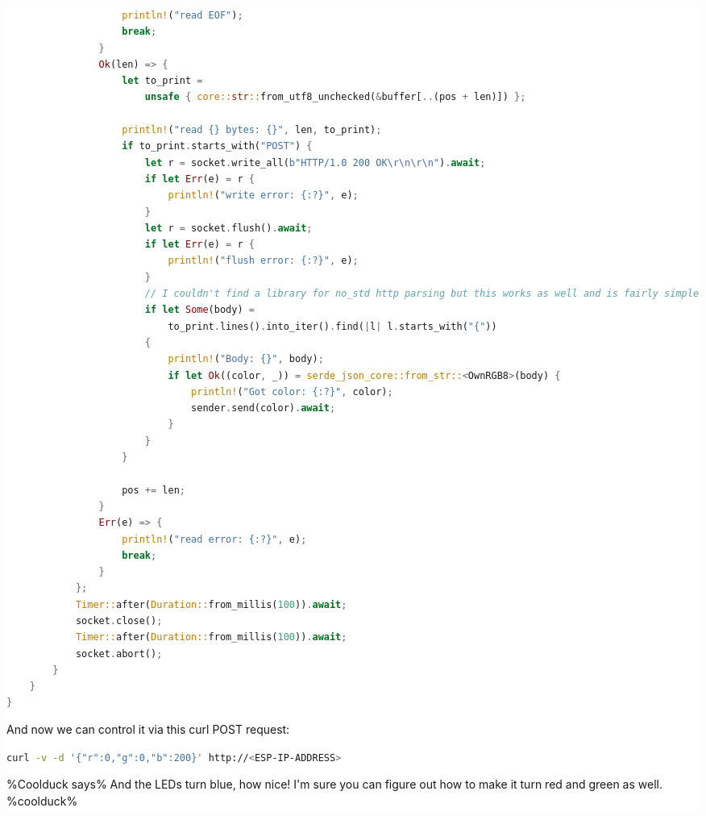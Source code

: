 ```rust
                    println!("read EOF");
                    break;
                }
                Ok(len) => {
                    let to_print =
                        unsafe { core::str::from_utf8_unchecked(&buffer[..(pos + len)]) };

                    println!("read {} bytes: {}", len, to_print);
                    if to_print.starts_with("POST") {
                        let r = socket.write_all(b"HTTP/1.0 200 OK\r\n\r\n").await;
                        if let Err(e) = r {
                            println!("write error: {:?}", e);
                        }
                        let r = socket.flush().await;
                        if let Err(e) = r {
                            println!("flush error: {:?}", e);
                        }
                        // I couldn't find a library for no_std http parsing but this works as well and is fairly simple
                        if let Some(body) =
                            to_print.lines().into_iter().find(|l| l.starts_with("{"))
                        {
                            println!("Body: {}", body);
                            if let Ok((color, _)) = serde_json_core::from_str::<OwnRGB8>(body) {
                                println!("Got color: {:?}", color);
                                sender.send(color).await;
                            }
                        }
                    }

                    pos += len;
                }
                Err(e) => {
                    println!("read error: {:?}", e);
                    break;
                }
            };
            Timer::after(Duration::from_millis(100)).await;
            socket.close();
            Timer::after(Duration::from_millis(100)).await;
            socket.abort();
        }
    }
}
```
And now we can control it via this curl POST request:
```bash
curl -v -d '{"r":0,"g":0,"b":200}' http://<ESP-IP-ADDRESS>
```

%Coolduck says%
And the LEDs turn blue, how nice! I'm sure you can figure out how to make it turn red and green as well.
%coolduck%
